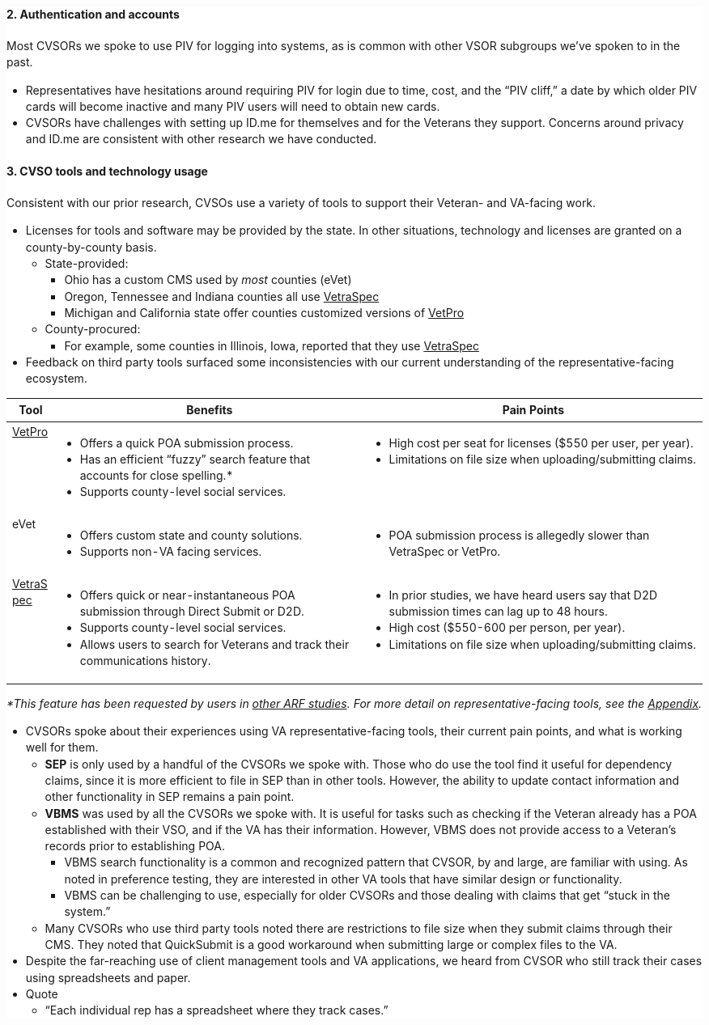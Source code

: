 #### 2. Authentication and accounts
Most CVSORs we spoke to use PIV for logging into systems, as is common with other VSOR subgroups we’ve spoken to in the past. 
- Representatives have hesitations around requiring PIV for login due to time, cost, and the “PIV cliff,” a date by which older PIV cards will become inactive and many PIV users will need to obtain new cards.
- CVSORs have challenges with setting up ID.me for themselves and for the Veterans they support. Concerns around privacy and ID.me are consistent with other research we have conducted.

#### 3. CVSO tools and technology usage
Consistent with our prior research, CVSOs use a variety of tools to support their Veteran- and VA-facing work. 
- Licenses for tools and software may be provided by the state. In other situations, technology and licenses are granted on a county-by-county basis.
  - State-provided:
    - Ohio has a custom CMS used by _most_ counties (eVet)
    - Oregon, Tennessee and Indiana counties all use [VetraSpec](https://www.tylertech.com/solutions/health-human-services/disability-benefits/veterans-benefits)
    - Michigan and California state offer counties customized versions of [VetPro](https://vetpro.us/)
  - County-procured: 
    - For example, some counties in Illinois, Iowa, reported that they use [VetraSpec](https://www.tylertech.com/solutions/health-human-services/disability-benefits/veterans-benefits)
- Feedback on third party tools surfaced some inconsistencies with our current understanding of the representative-facing ecosystem.

| Tool | Benefits | Pain Points |
| ---- | ---- |---- |
| [VetPro](https://vetpro.us/) | <ul><li>Offers a quick POA submission process.</li><li>Has an efficient “fuzzy” search feature that accounts for close spelling.*</li><li>Supports county-level social services. | <ul><li>High cost per seat for licenses ($550 per user, per year).</li><li>Limitations on file size when uploading/submitting claims.</li></ul>  |
| eVet | <ul><li>Offers custom state and county solutions.</li><li>Supports non-VA facing services.</li></ul> | <ul><li>POA submission process is allegedly slower than VetraSpec or VetPro.</li></ul> |
| [VetraSpec](https://www.tylertech.com/solutions/health-human-services/disability-benefits/veterans-benefits) | <ul><li>Offers quick or near-instantaneous POA submission through Direct Submit or D2D.</li><li>Supports county-level social services.</li><li>Allows users to search for Veterans and track their communications history.</li></ul> | <ul><li>In prior studies, we have heard users say that D2D submission times can lag up to 48 hours.</li><li>High cost ($550-600 per person, per year).</li><li>Limitations on file size when uploading/submitting claims.</li></ul> | 

_*This feature has been requested by users in [other ARF studies](#secondary-research). For more detail on representative-facing tools, see the [Appendix](#appendix)._

- CVSORs spoke about their experiences using VA representative-facing tools, their current pain points, and what is working well for them.
  - **SEP** is only used by a handful of the CVSORs we spoke with. Those who do use the tool find it useful for dependency claims, since it is more efficient to file in SEP than in other tools. However, the ability to update contact information and other functionality in SEP remains a pain point.
  - **VBMS** was used by all the CVSORs we spoke with. It is useful for tasks such as checking if the Veteran already has a POA established with their VSO, and if the VA has their information. However, VBMS does not provide access to a Veteran’s records prior to establishing POA.
    - VBMS search functionality is a common and recognized pattern that CVSOR, by and large, are familiar with using. As noted in preference testing, they are interested in other VA tools that have similar design or functionality.
    - VBMS can be challenging to use, especially for older CVSORs and those dealing with claims that get “stuck in the system.”
  - Many CVSORs who use third party tools noted there are restrictions to file size when they submit claims through their CMS. They noted that QuickSubmit is a good workaround when submitting large or complex files to the VA.
- Despite the far-reaching use of client management tools and VA applications, we heard from CVSOR who still track their cases using spreadsheets and paper.
- Quote
  - “Each individual rep has a spreadsheet where they track cases.”
